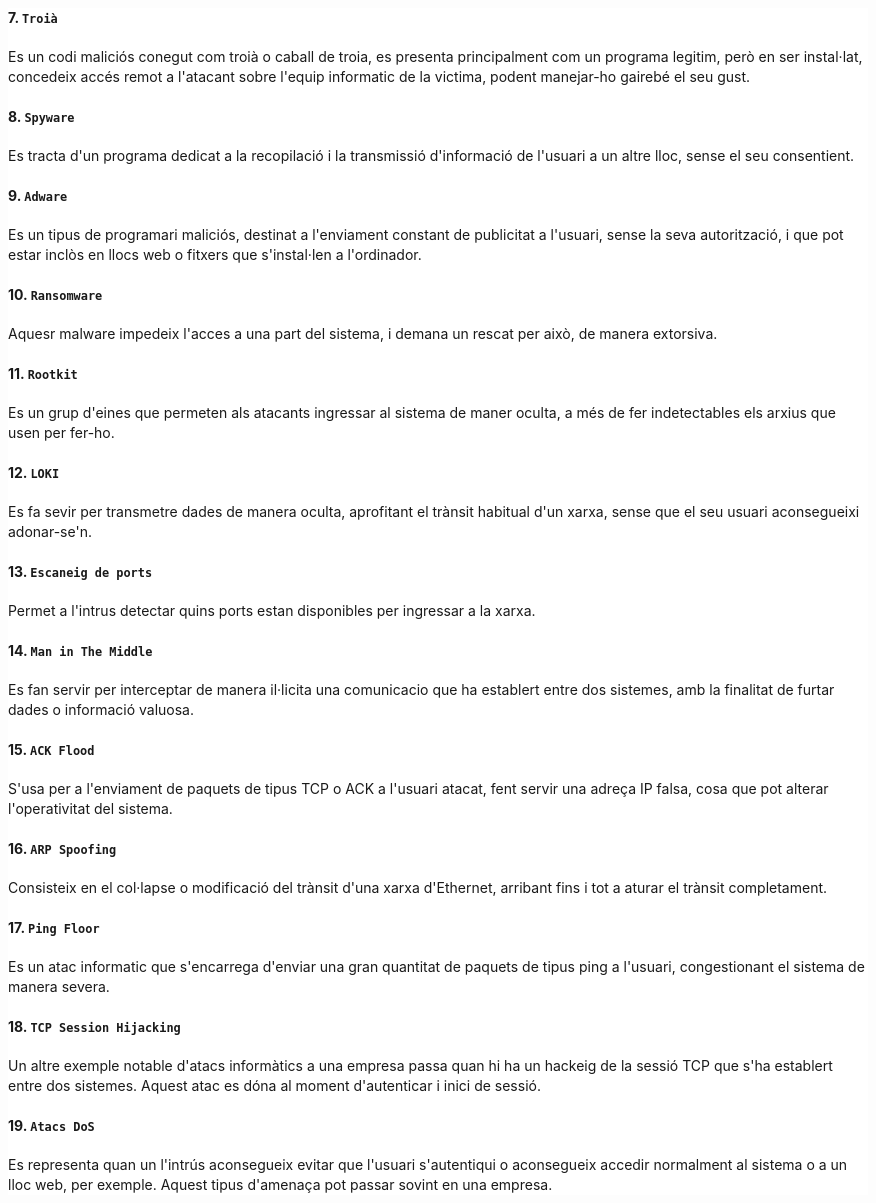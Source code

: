#### 7. ``Troià``
Es un codi maliciós conegut com troià o caball de troia, es presenta principalment com un programa legitim, però en ser instal·lat, concedeix accés remot a l'atacant  sobre l'equip informatic de la victima, podent manejar-ho gairebé el seu gust. 

#### 8. ``Spyware``
Es tracta d'un programa dedicat a la recopilació i la transmissió d'informació de l'usuari a un altre lloc, sense el seu consentient.

#### 9. ``Adware``
Es un tipus de programari maliciós, destinat a l'enviament constant de publicitat a l'usuari, sense la seva autorització, i que pot estar inclòs en llocs web o fitxers que s'instal·len a l'ordinador.

#### 10. ``Ransomware``
Aquesr malware impedeix l'acces a una part del sistema, i demana un rescat per això, de manera extorsiva.

#### 11. ``Rootkit``
Es un grup d'eines que permeten als atacants ingressar al sistema de maner oculta, a més de fer indetectables els arxius que usen per fer-ho.

#### 12. ``LOKI``
Es fa sevir per transmetre dades de manera oculta, aprofitant el trànsit habitual d'un xarxa, sense que el seu usuari aconsegueixi adonar-se'n.

#### 13. ``Escaneig de ports``
Permet a l'intrus detectar quins ports estan disponibles per ingressar a la xarxa.

#### 14. ``Man in The Middle``
Es fan servir per interceptar de manera il·licita una comunicacio que ha establert entre dos sistemes, amb la finalitat de furtar dades o informació valuosa.

#### 15. ``ACK Flood``
S'usa per a l'enviament de paquets de tipus TCP o ACK a l'usuari atacat, fent servir una adreça IP falsa, cosa que pot alterar l'operativitat del sistema.

#### 16. ``ARP Spoofing``
Consisteix en el col·lapse o modificació del trànsit d'una xarxa d'Ethernet, arribant fins i tot a aturar el trànsit completament.

#### 17. ``Ping Floor``
Es un atac informatic que s'encarrega d'enviar una gran quantitat de paquets de tipus ping a l'usuari, congestionant el sistema de manera severa.

#### 18. ``TCP Session Hijacking``
Un altre exemple notable d'atacs informàtics a una empresa passa quan hi ha un hackeig de la sessió TCP que s'ha establert entre dos sistemes. Aquest atac es dóna al moment d'autenticar i inici de sessió.

#### 19. ``Atacs DoS``
Es representa quan un l'intrús aconsegueix evitar que l'usuari s'autentiqui o aconsegueix accedir normalment al sistema o a un lloc web, per exemple. Aquest tipus d'amenaça pot passar sovint en una empresa.
